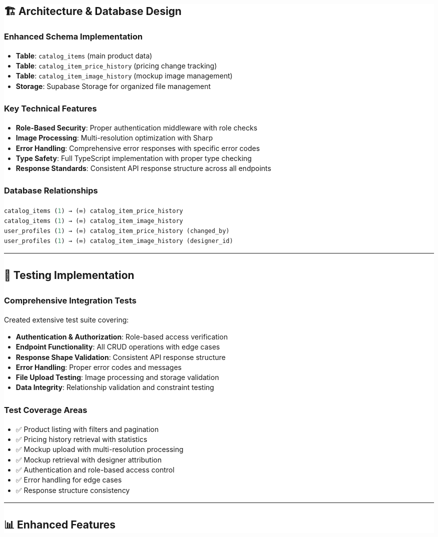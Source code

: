 
## 🏗️ **Architecture & Database Design**

### **Enhanced Schema Implementation**
- **Table**: `catalog_items` (main product data)
- **Table**: `catalog_item_price_history` (pricing change tracking)
- **Table**: `catalog_item_image_history` (mockup image management)
- **Storage**: Supabase Storage for organized file management

### **Key Technical Features**
- **Role-Based Security**: Proper authentication middleware with role checks
- **Image Processing**: Multi-resolution optimization with Sharp
- **Error Handling**: Comprehensive error responses with specific error codes
- **Type Safety**: Full TypeScript implementation with proper type checking
- **Response Standards**: Consistent API response structure across all endpoints

### **Database Relationships**
```sql
catalog_items (1) → (∞) catalog_item_price_history
catalog_items (1) → (∞) catalog_item_image_history  
user_profiles (1) → (∞) catalog_item_price_history (changed_by)
user_profiles (1) → (∞) catalog_item_image_history (designer_id)
```

---

## 🧪 **Testing Implementation**

### **Comprehensive Integration Tests**
Created extensive test suite covering:
- **Authentication & Authorization**: Role-based access verification
- **Endpoint Functionality**: All CRUD operations with edge cases
- **Response Shape Validation**: Consistent API response structure
- **Error Handling**: Proper error codes and messages
- **File Upload Testing**: Image processing and storage validation
- **Data Integrity**: Relationship validation and constraint testing

### **Test Coverage Areas**
- ✅ Product listing with filters and pagination
- ✅ Pricing history retrieval with statistics
- ✅ Mockup upload with multi-resolution processing
- ✅ Mockup retrieval with designer attribution
- ✅ Authentication and role-based access control
- ✅ Error handling for edge cases
- ✅ Response structure consistency

---

## 📊 **Enhanced Features**
